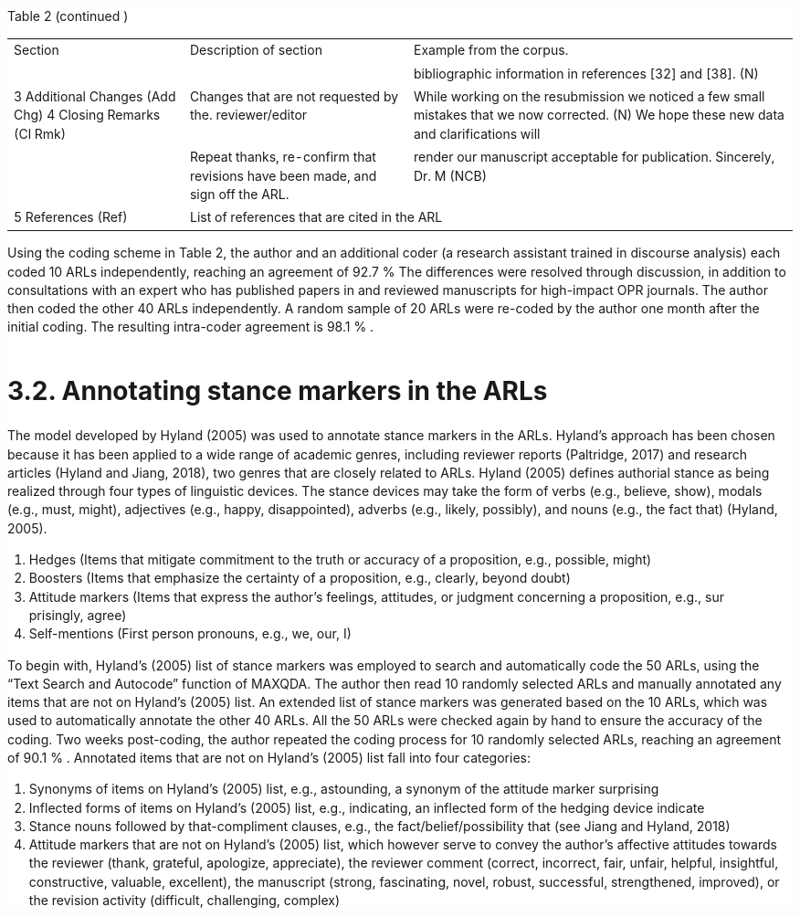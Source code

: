 Table 2 (continued )   

<html><body><table><tr><td>Section</td><td>Description of section</td><td>Example from the corpus.</td></tr><tr><td></td><td></td><td>bibliographic information in references [32] and [38]. (N)</td></tr><tr><td>3 Additional Changes (Add Chg) 4 Closing Remarks (Cl Rmk)</td><td>Changes that are not requested by the. reviewer/editor</td><td>While working on the resubmission we noticed a few small mistakes that we now corrected. (N) We hope these new data and clarifications will</td></tr><tr><td></td><td>Repeat thanks, re-confirm that revisions have been made, and sign off the ARL.</td><td>render our manuscript acceptable for publication. Sincerely, Dr. M (NCB)</td></tr><tr><td>5 References (Ref)</td><td colspan="2">List of references that are cited in the ARL</td></tr></table></body></html>

Using the coding scheme in Table 2, the author and an additional coder (a research assistant trained in discourse analysis) each coded 10 ARLs independently, reaching an agreement of $9 2 . 7 \ \%$ The differences were resolved through discussion, in addition to consultations with an expert who has published papers in and reviewed manuscripts for high-impact OPR journals. The author then coded the other 40 ARLs independently. A random sample of 20 ARLs were re-coded by the author one month after the initial coding. The resulting intra-coder agreement is $9 8 . 1 \ \%$ .

# 3.2. Annotating stance markers in the ARLs

The model developed by Hyland (2005) was used to annotate stance markers in the ARLs. Hyland’s approach has been chosen because it has been applied to a wide range of academic genres, including reviewer reports (Paltridge, 2017) and research articles (Hyland and Jiang, 2018), two genres that are closely related to ARLs. Hyland (2005) defines authorial stance as being realized through four types of linguistic devices. The stance devices may take the form of verbs (e.g., believe, show), modals (e.g., must, might), adjectives (e.g., happy, disappointed), adverbs (e.g., likely, possibly), and nouns (e.g., the fact that) (Hyland, 2005).

1) Hedges (Items that mitigate commitment to the truth or accuracy of a proposition, e.g., possible, might)   
2) Boosters (Items that emphasize the certainty of a proposition, e.g., clearly, beyond doubt)   
3) Attitude markers (Items that express the author’s feelings, attitudes, or judgment concerning a proposition, e.g., sur  
prisingly, agree)   
4) Self-mentions (First person pronouns, e.g., we, our, I)

To begin with, Hyland’s (2005) list of stance markers was employed to search and automatically code the 50 ARLs, using the “Text Search and Autocode” function of MAXQDA. The author then read 10 randomly selected ARLs and manually annotated any items that are not on Hyland’s (2005) list. An extended list of stance markers was generated based on the 10 ARLs, which was used to automatically annotate the other 40 ARLs. All the 50 ARLs were checked again by hand to ensure the accuracy of the coding. Two weeks post-coding, the author repeated the coding process for 10 randomly selected ARLs, reaching an agreement of $9 0 . 1 \ \%$ . Annotated items that are not on Hyland’s (2005) list fall into four categories:

1) Synonyms of items on Hyland’s (2005) list, e.g., astounding, a synonym of the attitude marker surprising   
2) Inflected forms of items on Hyland’s (2005) list, e.g., indicating, an inflected form of the hedging device indicate   
3) Stance nouns followed by that-compliment clauses, e.g., the fact/belief/possibility that (see Jiang and Hyland, 2018)   
4) Attitude markers that are not on Hyland’s (2005) list, which however serve to convey the author’s affective attitudes towards the reviewer (thank, grateful, apologize, appreciate), the reviewer comment (correct, incorrect, fair, unfair, helpful, insightful, constructive, valuable, excellent), the manuscript (strong, fascinating, novel, robust, successful, strengthened, improved), or the revision activity (difficult, challenging, complex)
